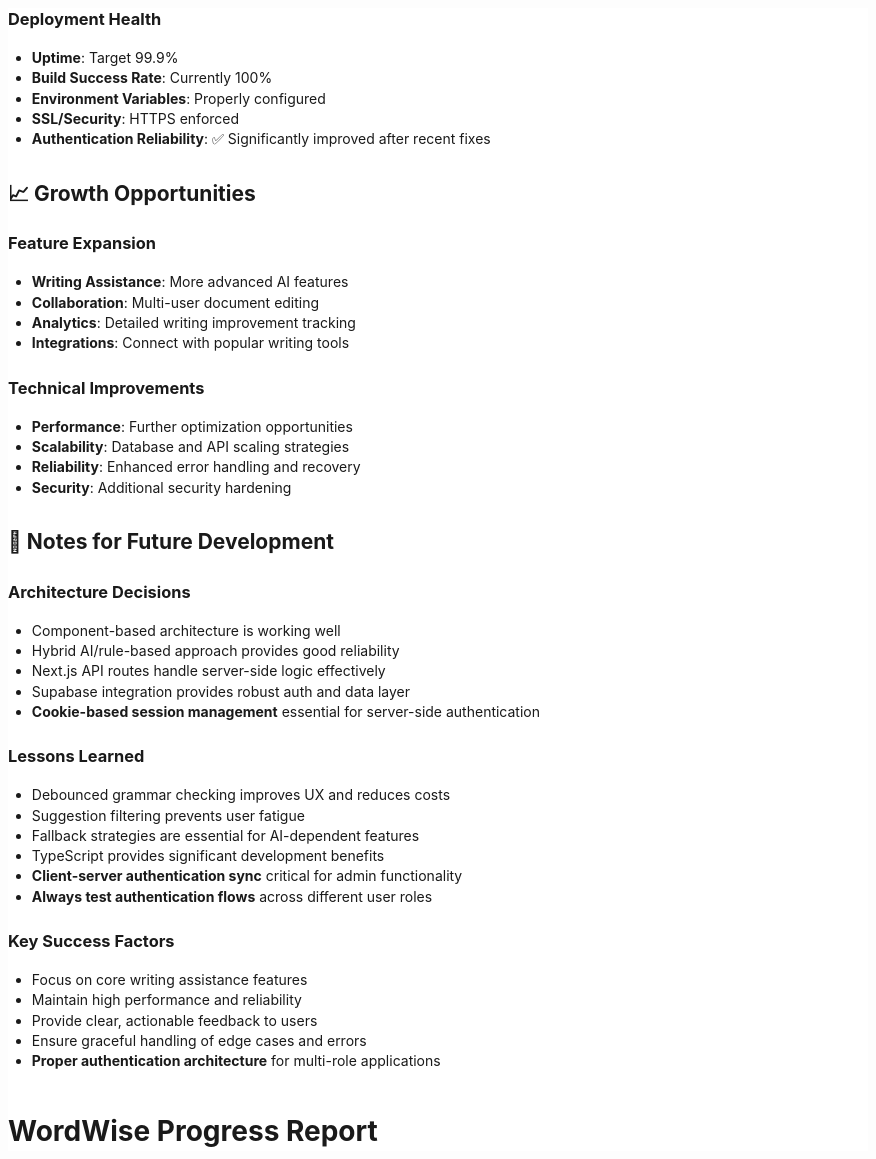 ### Deployment Health
- **Uptime**: Target 99.9%
- **Build Success Rate**: Currently 100%
- **Environment Variables**: Properly configured
- **SSL/Security**: HTTPS enforced
- **Authentication Reliability**: ✅ Significantly improved after recent fixes

## 📈 Growth Opportunities

### Feature Expansion
- **Writing Assistance**: More advanced AI features
- **Collaboration**: Multi-user document editing
- **Analytics**: Detailed writing improvement tracking
- **Integrations**: Connect with popular writing tools

### Technical Improvements
- **Performance**: Further optimization opportunities
- **Scalability**: Database and API scaling strategies
- **Reliability**: Enhanced error handling and recovery
- **Security**: Additional security hardening

## 📝 Notes for Future Development

### Architecture Decisions
- Component-based architecture is working well
- Hybrid AI/rule-based approach provides good reliability
- Next.js API routes handle server-side logic effectively
- Supabase integration provides robust auth and data layer
- **Cookie-based session management** essential for server-side authentication

### Lessons Learned
- Debounced grammar checking improves UX and reduces costs
- Suggestion filtering prevents user fatigue
- Fallback strategies are essential for AI-dependent features
- TypeScript provides significant development benefits
- **Client-server authentication sync** critical for admin functionality
- **Always test authentication flows** across different user roles

### Key Success Factors
- Focus on core writing assistance features
- Maintain high performance and reliability
- Provide clear, actionable feedback to users
- Ensure graceful handling of edge cases and errors
- **Proper authentication architecture** for multi-role applications

# WordWise Progress Report
